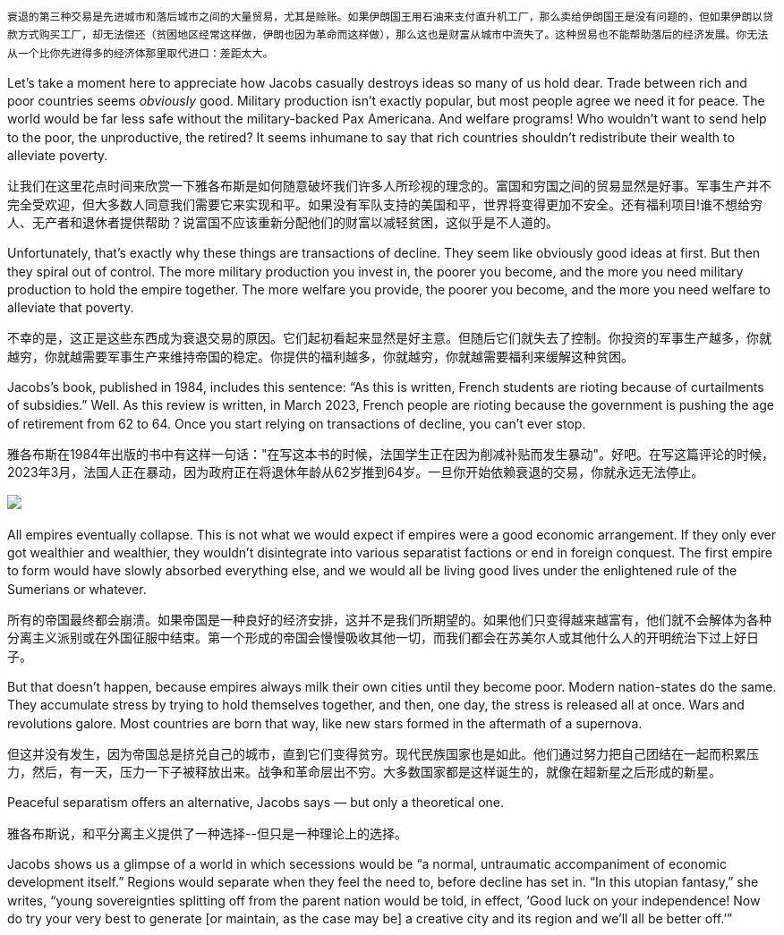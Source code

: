     衰退的第三种交易是先进城市和落后城市之间的大量贸易，尤其是赊账。如果伊朗国王用石油来支付直升机工厂，那么卖给伊朗国王是没有问题的，但如果伊朗以贷款方式购买工厂，却无法偿还（贫困地区经常这样做，伊朗也因为革命而这样做），那么这也是财富从城市中流失了。这种贸易也不能帮助落后的经济发展。你无法从一个比你先进得多的经济体那里取代进口：差距太大。
    

Let’s take a moment here to appreciate how Jacobs casually destroys ideas so many of us hold dear. Trade between rich and poor countries seems _obviously_ good. Military production isn’t exactly popular, but most people agree we need it for peace. The world would be far less safe without the military-backed Pax Americana. And welfare programs! Who wouldn’t want to send help to the poor, the unproductive, the retired? It seems inhumane to say that rich countries shouldn’t redistribute their wealth to alleviate poverty.   

让我们在这里花点时间来欣赏一下雅各布斯是如何随意破坏我们许多人所珍视的理念的。富国和穷国之间的贸易显然是好事。军事生产并不完全受欢迎，但大多数人同意我们需要它来实现和平。如果没有军队支持的美国和平，世界将变得更加不安全。还有福利项目!谁不想给穷人、无产者和退休者提供帮助？说富国不应该重新分配他们的财富以减轻贫困，这似乎是不人道的。

Unfortunately, that’s exactly why these things are transactions of decline. They seem like obviously good ideas at first. But then they spiral out of control. The more military production you invest in, the poorer you become, and the more you need military production to hold the empire together. The more welfare you provide, the poorer you become, and the more you need welfare to alleviate that poverty.   

不幸的是，这正是这些东西成为衰退交易的原因。它们起初看起来显然是好主意。但随后它们就失去了控制。你投资的军事生产越多，你就越穷，你就越需要军事生产来维持帝国的稳定。你提供的福利越多，你就越穷，你就越需要福利来缓解这种贫困。

Jacobs’s book, published in 1984, includes this sentence: “As this is written, French students are rioting because of curtailments of subsidies.” Well. As this review is written, in March 2023, French people are rioting because the government is pushing the age of retirement from 62 to 64. Once you start relying on transactions of decline, you can’t ever stop.  

雅各布斯在1984年出版的书中有这样一句话："在写这本书的时候，法国学生正在因为削减补贴而发生暴动"。好吧。在写这篇评论的时候，2023年3月，法国人正在暴动，因为政府正在将退休年龄从62岁推到64岁。一旦你开始依赖衰退的交易，你就永远无法停止。

[![](https3A2F2Fsubstack-post-media.s3.amazonaws.com2Fpublic2Fimages2F3e3f5028-3af5-457d-8038-db2c3a65eb3a_1599x1022.png)](https://substackcdn.com/image/fetch/f_auto,q_auto:good,fl_progressive:steep/https%3A%2F%2Fsubstack-post-media.s3.amazonaws.com%2Fpublic%2Fimages%2F3e3f5028-3af5-457d-8038-db2c3a65eb3a_1599x1022.png)

All empires eventually collapse. This is not what we would expect if empires were a good economic arrangement. If they only ever got wealthier and wealthier, they wouldn’t disintegrate into various separatist factions or end in foreign conquest. The first empire to form would have slowly absorbed everything else, and we would all be living good lives under the enlightened rule of the Sumerians or whatever.   

所有的帝国最终都会崩溃。如果帝国是一种良好的经济安排，这并不是我们所期望的。如果他们只变得越来越富有，他们就不会解体为各种分离主义派别或在外国征服中结束。第一个形成的帝国会慢慢吸收其他一切，而我们都会在苏美尔人或其他什么人的开明统治下过上好日子。

But that doesn’t happen, because empires always milk their own cities until they become poor. Modern nation-states do the same. They accumulate stress by trying to hold themselves together, and then, one day, the stress is released all at once. Wars and revolutions galore. Most countries are born that way, like new stars formed in the aftermath of a supernova.   

但这并没有发生，因为帝国总是挤兑自己的城市，直到它们变得贫穷。现代民族国家也是如此。他们通过努力把自己团结在一起而积累压力，然后，有一天，压力一下子被释放出来。战争和革命层出不穷。大多数国家都是这样诞生的，就像在超新星之后形成的新星。

Peaceful separatism offers an alternative, Jacobs says — but only a theoretical one.   

雅各布斯说，和平分离主义提供了一种选择--但只是一种理论上的选择。

Jacobs shows us a glimpse of a world in which secessions would be “a normal, untraumatic accompaniment of economic development itself.” Regions would separate when they feel the need to, before decline has set in. “In this utopian fantasy,” she writes, “young sovereignties splitting off from the parent nation would be told, in effect, ‘Good luck on your independence! Now do try your very best to generate \[or maintain, as the case may be\] a creative city and its region and we’ll all be better off.’”  
